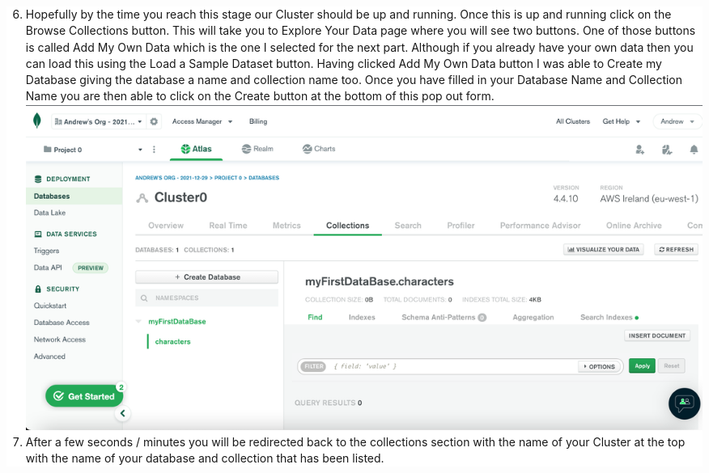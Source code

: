 6. Hopefully by the time you reach this stage our Cluster should be up and running. Once this is up and running click on the Browse Collections button. This will take you to Explore Your Data page where you will see two buttons. One of those buttons is called Add My Own Data which is the one I selected for the next part. Although if you already have your own data then you can load this using the Load a Sample Dataset button. Having clicked Add My Own Data button I was able to Create my Database giving the database a name and collection name too. Once you have filled in your Database Name and Collection Name you are then able to click on the Create button at the bottom of this pop out form. ![Mongo Cluster](assets/images/mongo/mongo-cluster.jpg)
7. After a few seconds / minutes you will be redirected back to the collections section with the name of your Cluster at the top with the name of your database and collection that has been listed.
